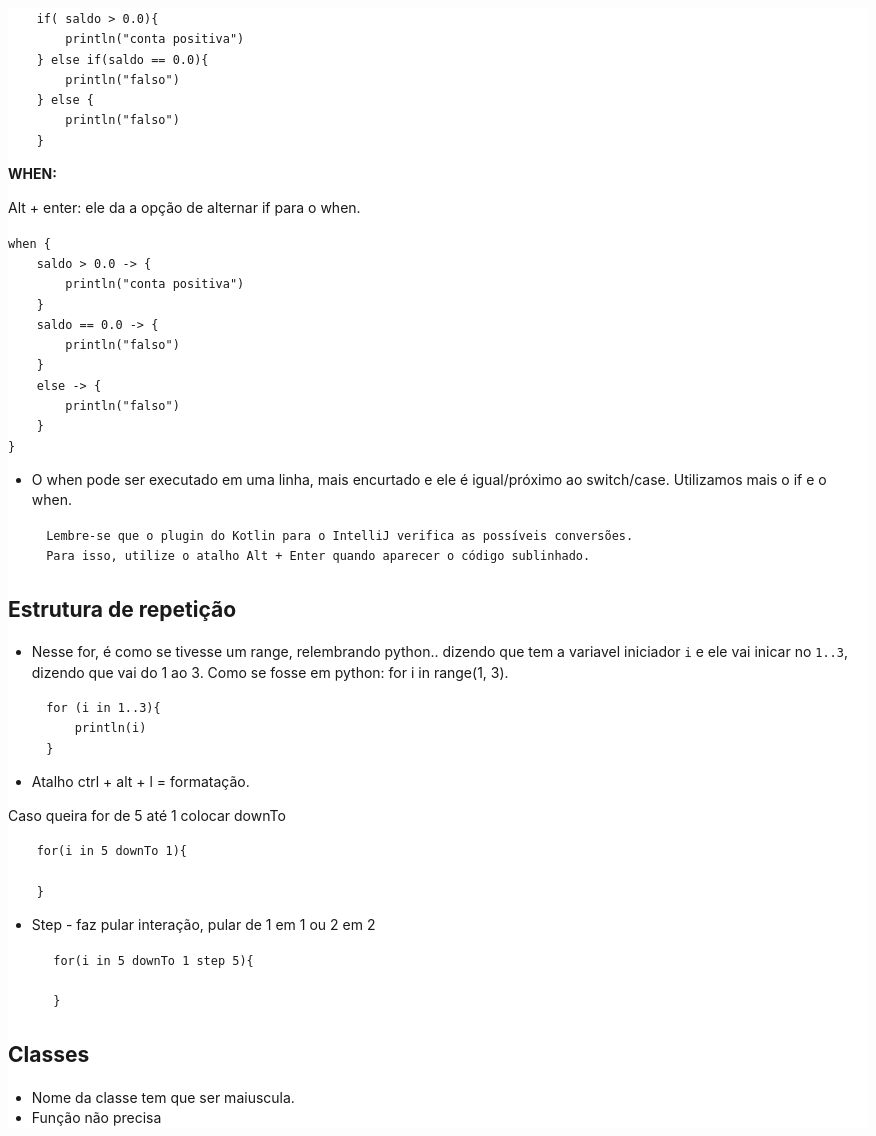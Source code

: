         if( saldo > 0.0){
            println("conta positiva")
        } else if(saldo == 0.0){
            println("falso")
        } else {
            println("falso")
        }

<b> WHEN: </b>

Alt + enter: ele da a opção de alternar if para o when.

    when {
        saldo > 0.0 -> {
            println("conta positiva")
        }
        saldo == 0.0 -> {
            println("falso")
        }
        else -> {
            println("falso")
        }
    }

* O when pode ser executado em uma linha, mais encurtado e ele é igual/próximo ao switch/case.
Utilizamos mais o if e o when.

        Lembre-se que o plugin do Kotlin para o IntelliJ verifica as possíveis conversões. 
        Para isso, utilize o atalho Alt + Enter quando aparecer o código sublinhado.


## Estrutura de repetição
* Nesse for, é como se tivesse um range, relembrando python..
  dizendo que tem a variavel iniciador `i` e ele vai inicar no `1..3`, dizendo que vai do 1 ao 3.
  Como se fosse em python: for i in range(1, 3).

        for (i in 1..3){
            println(i)
        }

* Atalho ctrl + alt + l = formatação.

Caso queira for de 5 até 1 colocar downTo

        for(i in 5 downTo 1){

        }

* Step - faz pular interação, pular de 1 em 1 ou 2 em 2

         for(i in 5 downTo 1 step 5){

         }


## Classes
* Nome da classe tem que ser maiuscula.
* Função não precisa

